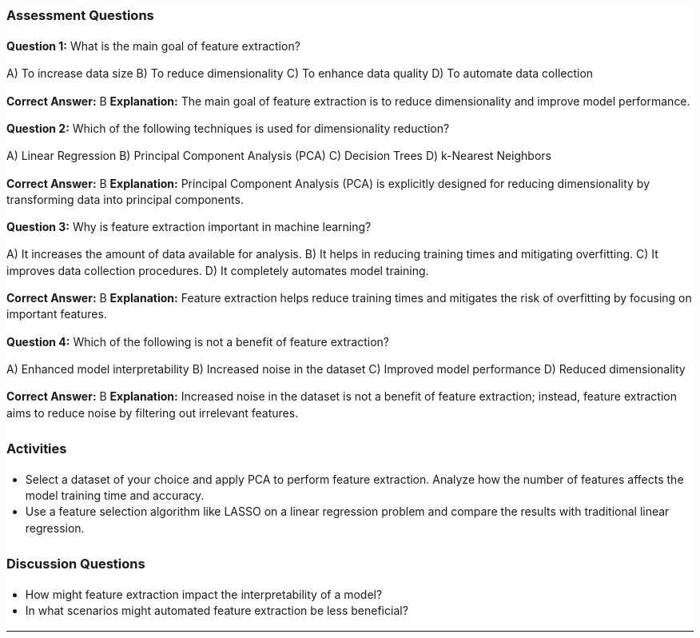 ### Assessment Questions

**Question 1:** What is the main goal of feature extraction?

  A) To increase data size
  B) To reduce dimensionality
  C) To enhance data quality
  D) To automate data collection

**Correct Answer:** B
**Explanation:** The main goal of feature extraction is to reduce dimensionality and improve model performance.

**Question 2:** Which of the following techniques is used for dimensionality reduction?

  A) Linear Regression
  B) Principal Component Analysis (PCA)
  C) Decision Trees
  D) k-Nearest Neighbors

**Correct Answer:** B
**Explanation:** Principal Component Analysis (PCA) is explicitly designed for reducing dimensionality by transforming data into principal components.

**Question 3:** Why is feature extraction important in machine learning?

  A) It increases the amount of data available for analysis.
  B) It helps in reducing training times and mitigating overfitting.
  C) It improves data collection procedures.
  D) It completely automates model training.

**Correct Answer:** B
**Explanation:** Feature extraction helps reduce training times and mitigates the risk of overfitting by focusing on important features.

**Question 4:** Which of the following is not a benefit of feature extraction?

  A) Enhanced model interpretability
  B) Increased noise in the dataset
  C) Improved model performance
  D) Reduced dimensionality

**Correct Answer:** B
**Explanation:** Increased noise in the dataset is not a benefit of feature extraction; instead, feature extraction aims to reduce noise by filtering out irrelevant features.

### Activities
- Select a dataset of your choice and apply PCA to perform feature extraction. Analyze how the number of features affects the model training time and accuracy.
- Use a feature selection algorithm like LASSO on a linear regression problem and compare the results with traditional linear regression.

### Discussion Questions
- How might feature extraction impact the interpretability of a model?
- In what scenarios might automated feature extraction be less beneficial?

---
